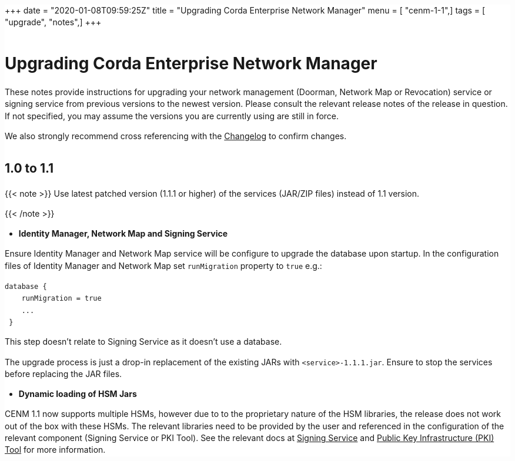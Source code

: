 +++
date = "2020-01-08T09:59:25Z"
title = "Upgrading Corda Enterprise Network Manager"
menu = [ "cenm-1-1",]
tags = [ "upgrade", "notes",]
+++


# Upgrading Corda Enterprise Network Manager

These notes provide instructions for upgrading your network management (Doorman, Network Map or Revocation) service or
            signing service from previous versions to the newest version. Please consult the relevant release notes of the release
            in question. If not specified, you may assume the versions you are currently using are still in force.

We also strongly recommend cross referencing with the [Changelog](changelog.md) to confirm changes.


## 1.0 to 1.1


{{< note >}}
Use latest patched version (1.1.1 or higher) of the services (JAR/ZIP files) instead of 1.1 version.

{{< /note >}}

* **Identity Manager, Network Map and Signing Service**

Ensure Identity Manager and Network Map service will be configure to upgrade the database upon startup.
                        In the configuration files of Identity Manager and Network Map set `runMigration` property to `true` e.g.:

```guess
database {
    runMigration = true
    ...
 }
```
This step doesn’t relate to Signing Service as it doesn’t use a database.

The upgrade process is just a drop-in replacement of the existing JARs with `<service>-1.1.1.jar`.
                        Ensure to stop the services before replacing the JAR files.


* **Dynamic loading of HSM Jars**

CENM 1.1 now supports multiple HSMs, however due to to the proprietary nature of the HSM libraries, the release does
                        not work out of the box with these HSMs. The relevant libraries need to be provided by the user and referenced in the
                        configuration of the relevant component (Signing Service or PKI Tool). See the relevant docs at [Signing Service](signing-service.md)
                        and [Public Key Infrastructure (PKI) Tool](pki-tool.md) for more information.
